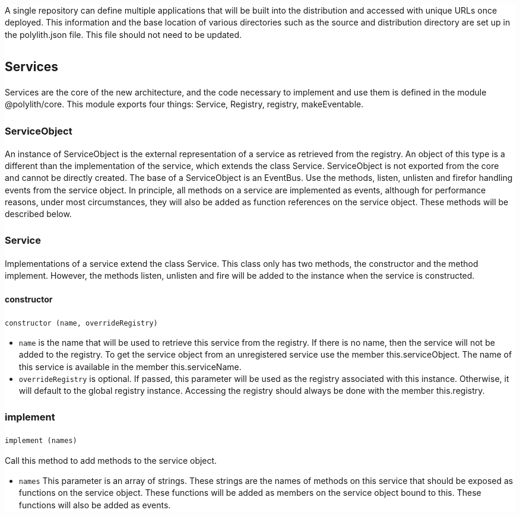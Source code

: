 A single repository can define multiple applications that will be built
into the distribution and accessed with unique URLs once deployed. This
information and the base location of various directories such as the source
and distribution directory are set up in the polylith.json file. This file
should not need to be updated.

## Services

Services are the core of the new architecture, and the code necessary to
implement and use them is defined in the module @polylith/core. This module
exports four things: Service, Registry, registry, makeEventable.

### ServiceObject

An instance of ServiceObject is the external representation of a service as
retrieved from the registry. An object of this type is a different than the
implementation of the service, which extends the class Service.
ServiceObject is not exported from the core and cannot be directly created.
The base of a ServiceObject is an EventBus. Use the methods, listen,
unlisten and firefor handling events from the service object. In principle,
all methods on a service are implemented as events, although for
performance reasons, under most circumstances, they will also be added as
function references on the service object. These methods will be described
below.

### Service

Implementations of a service extend the class Service. This class only has
two methods, the constructor and the method implement. However, the methods
listen, unlisten and fire will be added to the instance when the service is
constructed.

#### constructor
`constructor (name, overrideRegistry)`

- `name` is the name that will be used to retrieve this service from the
registry. If there is no name, then the service will not be added to the
registry. To get the service object from an unregistered service use the
member this.serviceObject. The name of this service is available in the
member this.serviceName.
- `overrideRegistry` is optional. If passed, this parameter will be used as
the registry associated with this instance. Otherwise, it will default to
the global registry instance. Accessing the registry should always be done
with the member this.registry.

### implement

`implement (names)`

Call this method to add methods to the service object.

- `names` This parameter is an array of strings. These strings are the names
of methods on this service that should be exposed as functions on the
service object. These functions will be added as members on the service
object bound to this. These functions will also be added as events.
